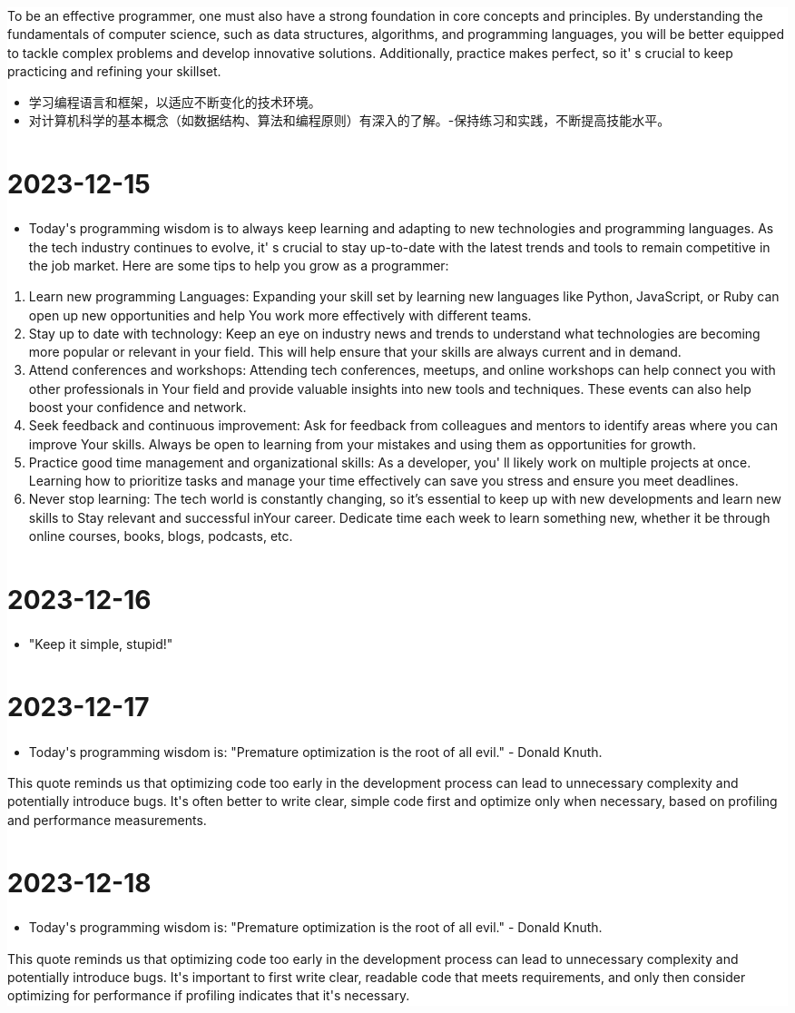 To be an effective programmer, one must also have a strong foundation in core concepts and principles. By understanding the fundamentals of computer science, such as data structures, algorithms, and programming languages, you will be better equipped to tackle complex problems and develop innovative solutions. Additionally, practice makes perfect, so it' s crucial to keep practicing and refining your skillset. 
 - 学习编程语言和框架，以适应不断变化的技术环境。
- 对计算机科学的基本概念（如数据结构、算法和编程原则）有深入的了解。-保持练习和实践，不断提高技能水平。

# 2023-12-15
- Today's programming wisdom is to always keep learning and adapting to new technologies and programming languages. As the tech industry continues to evolve, it' s crucial to stay up-to-date with the latest trends and tools to remain competitive in the job market. Here are some tips to help you grow as a programmer:

1. Learn new programming Languages: Expanding your skill set by learning new languages like Python, JavaScript, or Ruby can open up new opportunities and help You work more effectively with different teams.
2. Stay up to date with technology: Keep an eye on industry news and trends to understand what technologies are becoming more popular or relevant in your field. This will help ensure that your skills are always current and in demand. 
3. Attend conferences and workshops: Attending tech conferences, meetups, and online workshops can help connect you with other professionals in Your field and provide valuable insights into new tools and techniques. These events can also help boost your confidence and network.  
4. Seek feedback and continuous improvement: Ask for feedback from colleagues and mentors to identify areas where you can improve Your skills. Always be open to learning from your mistakes and using them as opportunities for growth.   
5. Practice good time management and organizational skills: As a developer, you' ll likely work on multiple projects at once. Learning how to prioritize tasks and manage your time effectively can save you stress and ensure you meet deadlines.    
6. Never stop learning: The tech world is constantly changing, so it’s essential to keep up with new developments and learn new skills to Stay relevant and successful inYour career. Dedicate time each week to learn something new, whether it be through online courses, books, blogs, podcasts, etc.

# 2023-12-16
- "Keep it simple, stupid!"

# 2023-12-17
- Today's programming wisdom is: "Premature optimization is the root of all evil." - Donald Knuth. 

This quote reminds us that optimizing code too early in the development process can lead to unnecessary complexity and potentially introduce bugs. It's often better to write clear, simple code first and optimize only when necessary, based on profiling and performance measurements.

# 2023-12-18
- Today's programming wisdom is: "Premature optimization is the root of all evil." - Donald Knuth. 

This quote reminds us that optimizing code too early in the development process can lead to unnecessary complexity and potentially introduce bugs. It's important to first write clear, readable code that meets requirements, and only then consider optimizing for performance if profiling indicates that it's necessary.
